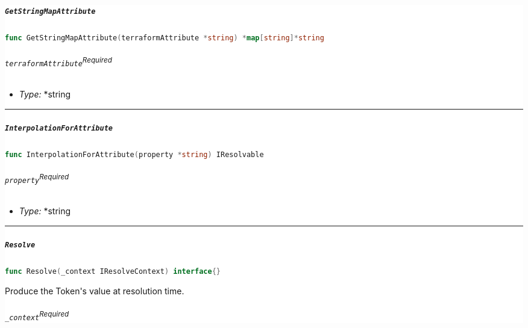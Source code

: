 
##### `GetStringMapAttribute` <a name="GetStringMapAttribute" id="@cdktf/provider-pagerduty.dataPagerdutyEventOrchestrations.DataPagerdutyEventOrchestrationsEventOrchestrationsIntegrationParametersOutputReference.getStringMapAttribute"></a>

```go
func GetStringMapAttribute(terraformAttribute *string) *map[string]*string
```

###### `terraformAttribute`<sup>Required</sup> <a name="terraformAttribute" id="@cdktf/provider-pagerduty.dataPagerdutyEventOrchestrations.DataPagerdutyEventOrchestrationsEventOrchestrationsIntegrationParametersOutputReference.getStringMapAttribute.parameter.terraformAttribute"></a>

- *Type:* *string

---

##### `InterpolationForAttribute` <a name="InterpolationForAttribute" id="@cdktf/provider-pagerduty.dataPagerdutyEventOrchestrations.DataPagerdutyEventOrchestrationsEventOrchestrationsIntegrationParametersOutputReference.interpolationForAttribute"></a>

```go
func InterpolationForAttribute(property *string) IResolvable
```

###### `property`<sup>Required</sup> <a name="property" id="@cdktf/provider-pagerduty.dataPagerdutyEventOrchestrations.DataPagerdutyEventOrchestrationsEventOrchestrationsIntegrationParametersOutputReference.interpolationForAttribute.parameter.property"></a>

- *Type:* *string

---

##### `Resolve` <a name="Resolve" id="@cdktf/provider-pagerduty.dataPagerdutyEventOrchestrations.DataPagerdutyEventOrchestrationsEventOrchestrationsIntegrationParametersOutputReference.resolve"></a>

```go
func Resolve(_context IResolveContext) interface{}
```

Produce the Token's value at resolution time.

###### `_context`<sup>Required</sup> <a name="_context" id="@cdktf/provider-pagerduty.dataPagerdutyEventOrchestrations.DataPagerdutyEventOrchestrationsEventOrchestrationsIntegrationParametersOutputReference.resolve.parameter._context"></a>
